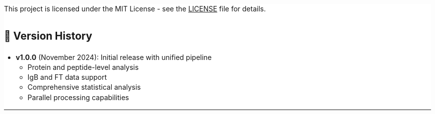 This project is licensed under the MIT License - see the [LICENSE](LICENSE) file for details.

## 🔄 Version History

- **v1.0.0** (November 2024): Initial release with unified pipeline
  - Protein and peptide-level analysis
  - IgB and FT data support  
  - Comprehensive statistical analysis
  - Parallel processing capabilities

---

